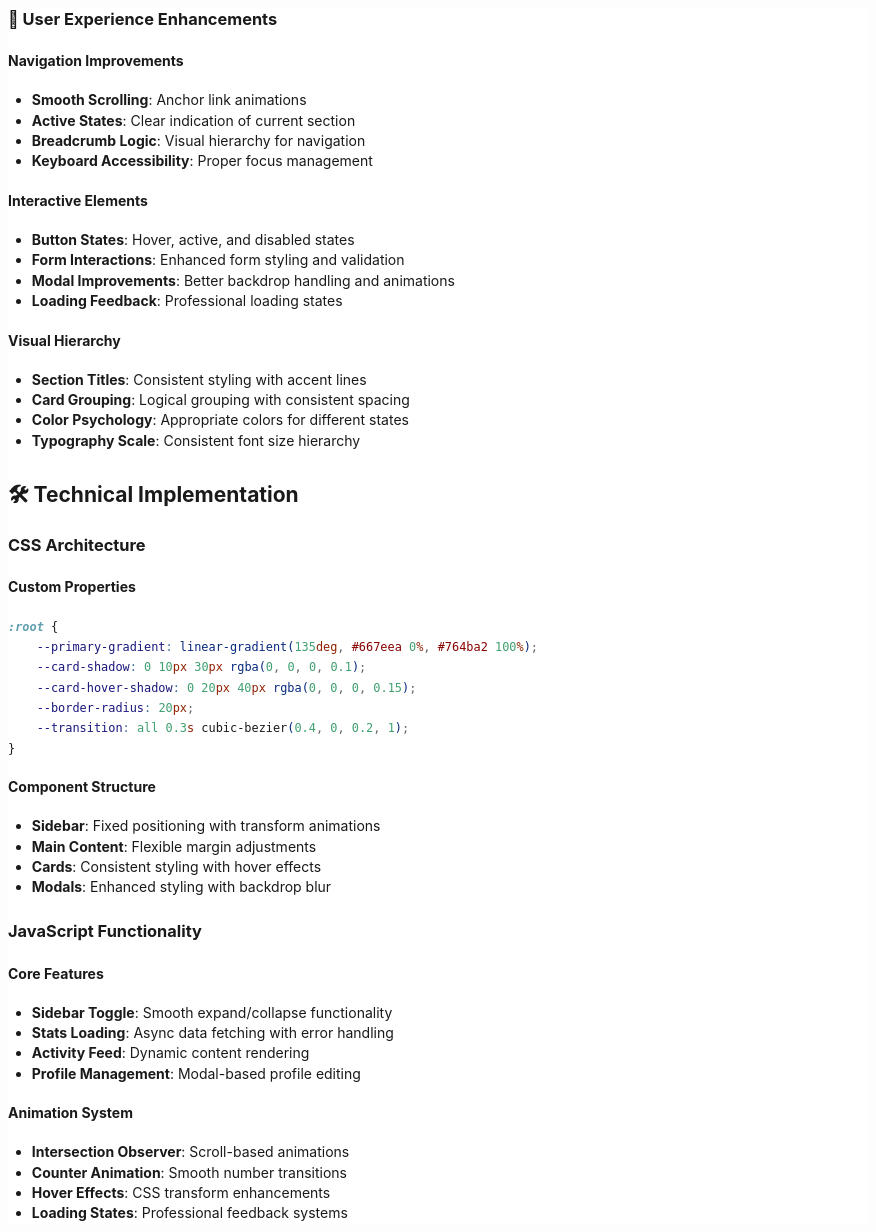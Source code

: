 ### **🎯 User Experience Enhancements**

#### **Navigation Improvements**
- **Smooth Scrolling**: Anchor link animations
- **Active States**: Clear indication of current section
- **Breadcrumb Logic**: Visual hierarchy for navigation
- **Keyboard Accessibility**: Proper focus management

#### **Interactive Elements**
- **Button States**: Hover, active, and disabled states
- **Form Interactions**: Enhanced form styling and validation
- **Modal Improvements**: Better backdrop handling and animations
- **Loading Feedback**: Professional loading states

#### **Visual Hierarchy**
- **Section Titles**: Consistent styling with accent lines
- **Card Grouping**: Logical grouping with consistent spacing
- **Color Psychology**: Appropriate colors for different states
- **Typography Scale**: Consistent font size hierarchy

## 🛠️ **Technical Implementation**

### **CSS Architecture**

#### **Custom Properties**
```css
:root {
    --primary-gradient: linear-gradient(135deg, #667eea 0%, #764ba2 100%);
    --card-shadow: 0 10px 30px rgba(0, 0, 0, 0.1);
    --card-hover-shadow: 0 20px 40px rgba(0, 0, 0, 0.15);
    --border-radius: 20px;
    --transition: all 0.3s cubic-bezier(0.4, 0, 0.2, 1);
}
```

#### **Component Structure**
- **Sidebar**: Fixed positioning with transform animations
- **Main Content**: Flexible margin adjustments
- **Cards**: Consistent styling with hover effects
- **Modals**: Enhanced styling with backdrop blur

### **JavaScript Functionality**

#### **Core Features**
- **Sidebar Toggle**: Smooth expand/collapse functionality
- **Stats Loading**: Async data fetching with error handling
- **Activity Feed**: Dynamic content rendering
- **Profile Management**: Modal-based profile editing

#### **Animation System**
- **Intersection Observer**: Scroll-based animations
- **Counter Animation**: Smooth number transitions
- **Hover Effects**: CSS transform enhancements
- **Loading States**: Professional feedback systems
